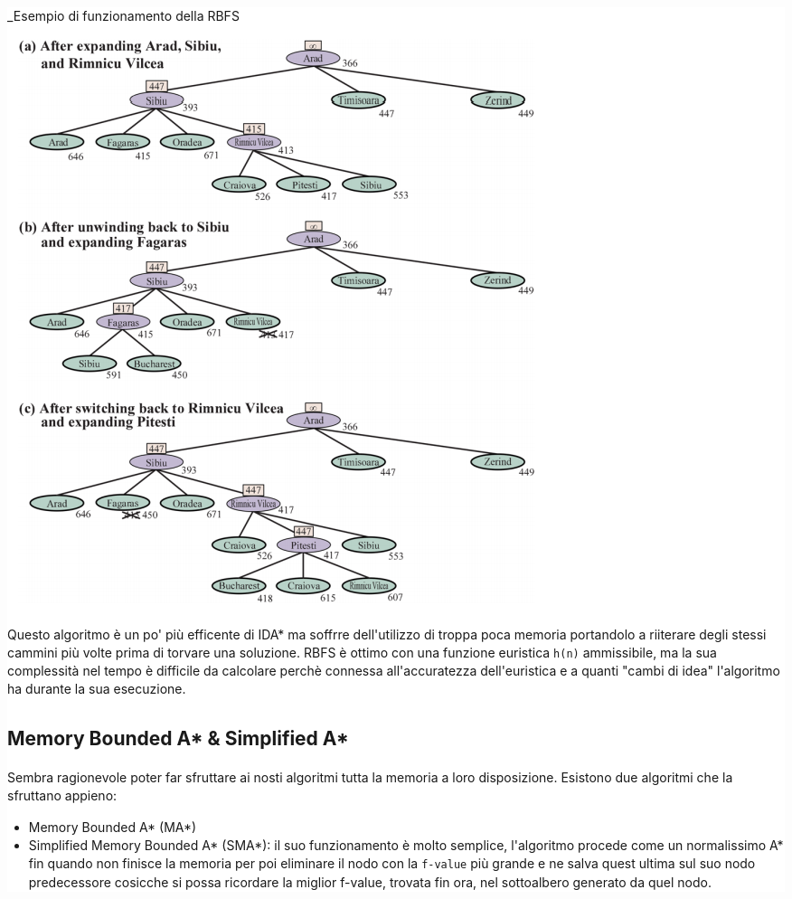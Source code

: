 ```javascript
```

_Esempio di funzionamento della RBFS <br>
![RBFS Esempio](./imgs/rbfs_example.png)

Questo algoritmo è un po' più efficente di IDA* ma soffrre dell'utilizzo di troppa poca memoria portandolo a riiterare degli stessi cammini più volte prima di torvare una soluzione.
RBFS è ottimo con una funzione euristica `h(n)` ammissibile, ma la sua complessità nel tempo è difficile da calcolare perchè connessa all'accuratezza dell'euristica e a quanti "cambi di idea" l'algoritmo ha durante la sua esecuzione.


## **Memory Bounded A\* & Simplified A***

Sembra ragionevole poter far sfruttare ai nosti algoritmi tutta la memoria a loro disposizione. Esistono due algoritmi che la sfruttano appieno:

* Memory Bounded A* (MA*)
* Simplified Memory Bounded A* (SMA*): il suo funzionamento è molto semplice, l'algoritmo procede come un normalissimo A* fin quando non finisce la memoria per poi eliminare il nodo con la `f-value` più grande e ne salva quest ultima sul suo nodo predecessore cosicche si possa ricordare la miglior f-value, trovata fin ora, nel sottoalbero generato da quel nodo.
